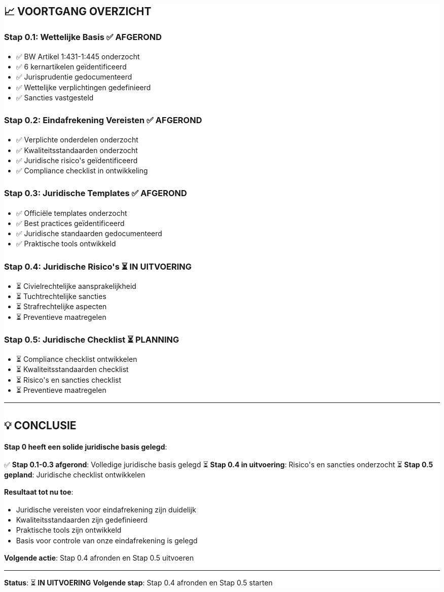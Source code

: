 
## 📈 **VOORTGANG OVERZICHT**

### **Stap 0.1: Wettelijke Basis** ✅ **AFGEROND**
- ✅ BW Artikel 1:431-1:445 onderzocht
- ✅ 6 kernartikelen geïdentificeerd
- ✅ Jurisprudentie gedocumenteerd
- ✅ Wettelijke verplichtingen gedefinieerd
- ✅ Sancties vastgesteld

### **Stap 0.2: Eindafrekening Vereisten** ✅ **AFGEROND**
- ✅ Verplichte onderdelen onderzocht
- ✅ Kwaliteitsstandaarden onderzocht
- ✅ Juridische risico's geïdentificeerd
- ✅ Compliance checklist in ontwikkeling

### **Stap 0.3: Juridische Templates** ✅ **AFGEROND**
- ✅ Officiële templates onderzocht
- ✅ Best practices geïdentificeerd
- ✅ Juridische standaarden gedocumenteerd
- ✅ Praktische tools ontwikkeld

### **Stap 0.4: Juridische Risico's** ⏳ **IN UITVOERING**
- ⏳ Civielrechtelijke aansprakelijkheid
- ⏳ Tuchtrechtelijke sancties
- ⏳ Strafrechtelijke aspecten
- ⏳ Preventieve maatregelen

### **Stap 0.5: Juridische Checklist** ⏳ **PLANNING**
- ⏳ Compliance checklist ontwikkelen
- ⏳ Kwaliteitsstandaarden checklist
- ⏳ Risico's en sancties checklist
- ⏳ Preventieve maatregelen

---

## 💡 **CONCLUSIE**

**Stap 0 heeft een solide juridische basis gelegd**:

✅ **Stap 0.1-0.3 afgerond**: Volledige juridische basis gelegd
⏳ **Stap 0.4 in uitvoering**: Risico's en sancties onderzocht
⏳ **Stap 0.5 gepland**: Juridische checklist ontwikkelen

**Resultaat tot nu toe**: 
- Juridische vereisten voor eindafrekening zijn duidelijk
- Kwaliteitsstandaarden zijn gedefinieerd
- Praktische tools zijn ontwikkeld
- Basis voor controle van onze eindafrekening is gelegd

**Volgende actie**: Stap 0.4 afronden en Stap 0.5 uitvoeren

---

**Status**: ⏳ **IN UITVOERING**
**Volgende stap**: Stap 0.4 afronden en Stap 0.5 starten 